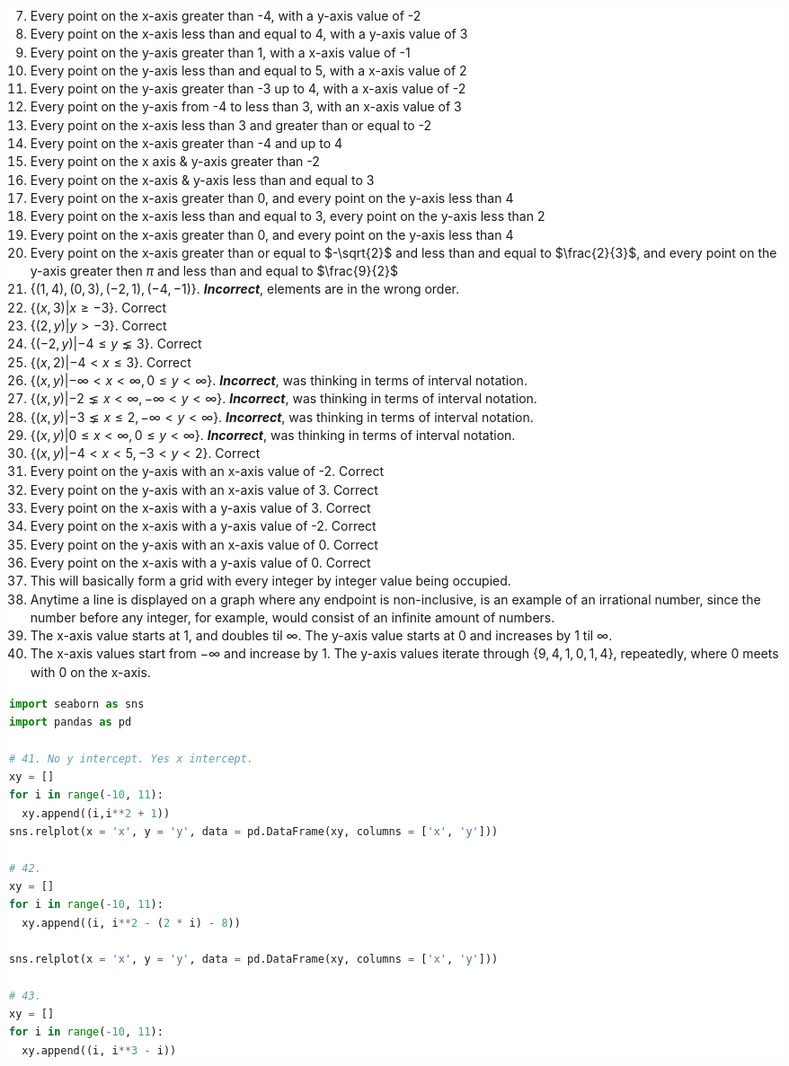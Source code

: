 7. Every point on the x-axis greater than -4, with a y-axis value of -2
8. Every point on the x-axis less than and equal to 4, with a y-axis value of 3
9. Every point on the y-axis greater than 1, with a x-axis value of -1
10. Every point on the y-axis less than and equal to 5, with a x-axis value of 2
11. Every point on the y-axis greater than -3 up to 4, with a x-axis value of -2
12. Every point on the y-axis from -4 to less than 3, with an x-axis value of 3
13. Every point on the x-axis less than 3 and greater than or equal to -2
14. Every point on the x-axis greater than -4 and up to 4
15. Every point on the x axis & y-axis greater than -2
16. Every point on the x-axis & y-axis less than and equal to 3
17. Every point on the x-axis greater than 0, and every point on the y-axis less than 4
18. Every point on the x-axis less than and equal to 3, every point on the y-axis less than 2
19. Every point on the x-axis greater than 0, and every point on the y-axis less than 4
20. Every point on the x-axis greater than or equal to $-\sqrt{2}$ and less than and equal to $\frac{2}{3}$, and every point on the y-axis greater then $\pi$ and less than and equal to $\frac{9}{2}$
21. $\{(1,4),(0,3),(-2,1),(-4,-1)\}$. ***Incorrect***, elements are in the wrong order.
22. $\{(x,3)|x \geq -3\}$. Correct
23. $\{(2,y)|y > -3\}$. Correct
24. $\{(-2,y)|-4\leq y\lneq 3\}$. Correct
25. $\{(x,2)|-4<x\leq 3\}$. Correct
26. $\{(x,y)|-\infty<x<\infty,0\leq y<\infty\}$. ***Incorrect***, was thinking in terms of interval notation.
27. $\{(x,y)|-2\lneq x<\infty,-\infty<y<\infty\}$. ***Incorrect***, was thinking in terms of interval notation.
28. $\{(x,y)|-3\lneq x\leq 2,-\infty<y<\infty\}$. ***Incorrect***, was thinking in terms of interval notation.
29. $\{(x,y)|0\leq x<\infty,0\leq y<\infty\}$. ***Incorrect***, was thinking in terms of interval notation.
30. $\{(x,y)|-4<x<5,-3<y<2\}$. Correct
31. Every point on the y-axis with an x-axis value of -2. Correct
32. Every point on the y-axis with an x-axis value of 3. Correct
33. Every point on the x-axis with a y-axis value of 3. Correct
34. Every point on the x-axis with a y-axis value of -2. Correct
35. Every point on the y-axis with an x-axis value of 0. Correct
36. Every point on the x-axis with a y-axis value of 0. Correct
37. This will basically form a grid with every integer by integer value being occupied.
38. Anytime a line is displayed on a graph where any endpoint is non-inclusive, is an example of an irrational number, since the number before any integer, for example, would consist of an infinite amount of numbers.
39. The x-axis value starts at 1, and doubles til $\infty$. The y-axis value starts at 0 and increases by 1 til $\infty$.
40. The x-axis values start from $-\infty$ and increase by 1. The y-axis values iterate through $\{9,4,1,0,1,4\}$, repeatedly, where 0 meets with 0 on the x-axis.
```python
import seaborn as sns
import pandas as pd

# 41. No y intercept. Yes x intercept.
xy = []
for i in range(-10, 11):
  xy.append((i,i**2 + 1))
sns.relplot(x = 'x', y = 'y', data = pd.DataFrame(xy, columns = ['x', 'y']))

# 42. 
xy = []
for i in range(-10, 11):
  xy.append((i, i**2 - (2 * i) - 8))

sns.relplot(x = 'x', y = 'y', data = pd.DataFrame(xy, columns = ['x', 'y']))

# 43.
xy = []
for i in range(-10, 11):
  xy.append((i, i**3 - i))
```